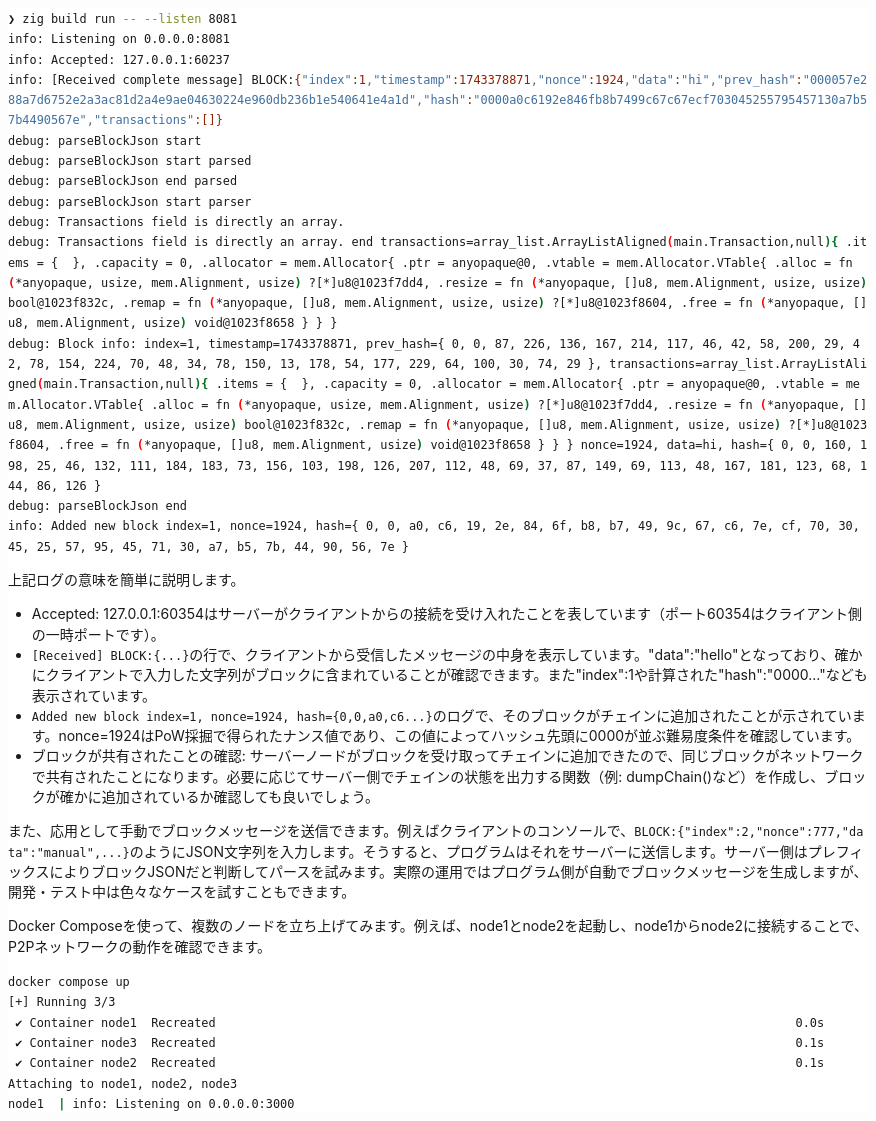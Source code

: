 ```bash
❯ zig build run -- --listen 8081
info: Listening on 0.0.0.0:8081
info: Accepted: 127.0.0.1:60237
info: [Received complete message] BLOCK:{"index":1,"timestamp":1743378871,"nonce":1924,"data":"hi","prev_hash":"000057e288a7d6752e2a3ac81d2a4e9ae04630224e960db236b1e540641e4a1d","hash":"0000a0c6192e846fb8b7499c67c67ecf703045255795457130a7b57b4490567e","transactions":[]}
debug: parseBlockJson start
debug: parseBlockJson start parsed
debug: parseBlockJson end parsed
debug: parseBlockJson start parser
debug: Transactions field is directly an array.
debug: Transactions field is directly an array. end transactions=array_list.ArrayListAligned(main.Transaction,null){ .items = {  }, .capacity = 0, .allocator = mem.Allocator{ .ptr = anyopaque@0, .vtable = mem.Allocator.VTable{ .alloc = fn (*anyopaque, usize, mem.Alignment, usize) ?[*]u8@1023f7dd4, .resize = fn (*anyopaque, []u8, mem.Alignment, usize, usize) bool@1023f832c, .remap = fn (*anyopaque, []u8, mem.Alignment, usize, usize) ?[*]u8@1023f8604, .free = fn (*anyopaque, []u8, mem.Alignment, usize) void@1023f8658 } } }
debug: Block info: index=1, timestamp=1743378871, prev_hash={ 0, 0, 87, 226, 136, 167, 214, 117, 46, 42, 58, 200, 29, 42, 78, 154, 224, 70, 48, 34, 78, 150, 13, 178, 54, 177, 229, 64, 100, 30, 74, 29 }, transactions=array_list.ArrayListAligned(main.Transaction,null){ .items = {  }, .capacity = 0, .allocator = mem.Allocator{ .ptr = anyopaque@0, .vtable = mem.Allocator.VTable{ .alloc = fn (*anyopaque, usize, mem.Alignment, usize) ?[*]u8@1023f7dd4, .resize = fn (*anyopaque, []u8, mem.Alignment, usize, usize) bool@1023f832c, .remap = fn (*anyopaque, []u8, mem.Alignment, usize, usize) ?[*]u8@1023f8604, .free = fn (*anyopaque, []u8, mem.Alignment, usize) void@1023f8658 } } } nonce=1924, data=hi, hash={ 0, 0, 160, 198, 25, 46, 132, 111, 184, 183, 73, 156, 103, 198, 126, 207, 112, 48, 69, 37, 87, 149, 69, 113, 48, 167, 181, 123, 68, 144, 86, 126 }
debug: parseBlockJson end
info: Added new block index=1, nonce=1924, hash={ 0, 0, a0, c6, 19, 2e, 84, 6f, b8, b7, 49, 9c, 67, c6, 7e, cf, 70, 30, 45, 25, 57, 95, 45, 71, 30, a7, b5, 7b, 44, 90, 56, 7e }
```

上記ログの意味を簡単に説明します。

- Accepted: 127.0.0.1:60354はサーバーがクライアントからの接続を受け入れたことを表しています（ポート60354はクライアント側の一時ポートです）。
- ```[Received] BLOCK:{...}```の行で、クライアントから受信したメッセージの中身を表示しています。"data":"hello"となっており、確かにクライアントで入力した文字列がブロックに含まれていることが確認できます。また"index":1や計算された"hash":"0000..."なども表示されています。
- ```Added new block index=1, nonce=1924, hash={0,0,a0,c6...}```のログで、そのブロックがチェインに追加されたことが示されています。nonce=1924はPoW採掘で得られたナンス値であり、この値によってハッシュ先頭に0000が並ぶ難易度条件を確認しています。
- ブロックが共有されたことの確認: サーバーノードがブロックを受け取ってチェインに追加できたので、同じブロックがネットワークで共有されたことになります。必要に応じてサーバー側でチェインの状態を出力する関数（例: dumpChain()など）を作成し、ブロックが確かに追加されているか確認しても良いでしょう。

また、応用として手動でブロックメッセージを送信できます。例えばクライアントのコンソールで、```BLOCK:{"index":2,"nonce":777,"data":"manual",...}```のようにJSON文字列を入力します。そうすると、プログラムはそれをサーバーに送信します。サーバー側はプレフィックスによりブロックJSONだと判断してパースを試みます。実際の運用ではプログラム側が自動でブロックメッセージを生成しますが、開発・テスト中は色々なケースを試すこともできます。

Docker Composeを使って、複数のノードを立ち上げてみます。例えば、node1とnode2を起動し、node1からnode2に接続することで、P2Pネットワークの動作を確認できます。

```bash
docker compose up
[+] Running 3/3
 ✔ Container node1  Recreated                                                                                 0.0s
 ✔ Container node3  Recreated                                                                                 0.1s
 ✔ Container node2  Recreated                                                                                 0.1s
Attaching to node1, node2, node3
node1  | info: Listening on 0.0.0.0:3000
```
